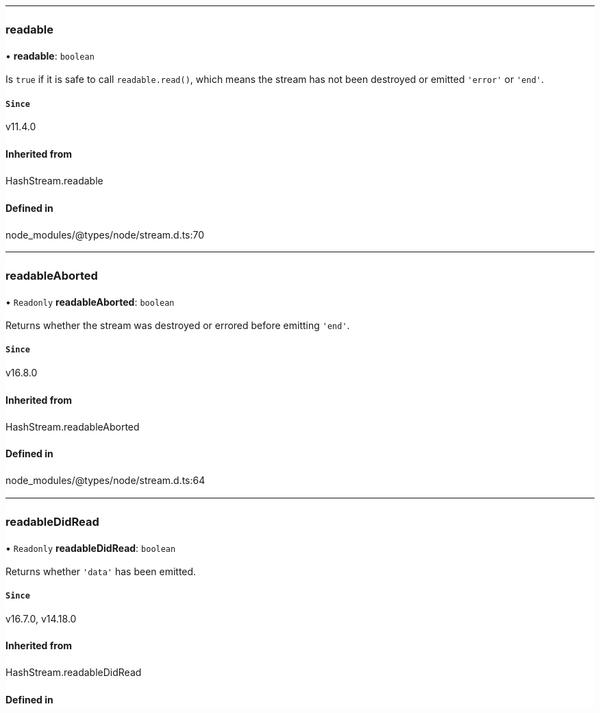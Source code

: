 ___

### readable

• **readable**: `boolean`

Is `true` if it is safe to call `readable.read()`, which means
the stream has not been destroyed or emitted `'error'` or `'end'`.

**`Since`**

v11.4.0

#### Inherited from

HashStream.readable

#### Defined in

node_modules/@types/node/stream.d.ts:70

___

### readableAborted

• `Readonly` **readableAborted**: `boolean`

Returns whether the stream was destroyed or errored before emitting `'end'`.

**`Since`**

v16.8.0

#### Inherited from

HashStream.readableAborted

#### Defined in

node_modules/@types/node/stream.d.ts:64

___

### readableDidRead

• `Readonly` **readableDidRead**: `boolean`

Returns whether `'data'` has been emitted.

**`Since`**

v16.7.0, v14.18.0

#### Inherited from

HashStream.readableDidRead

#### Defined in
